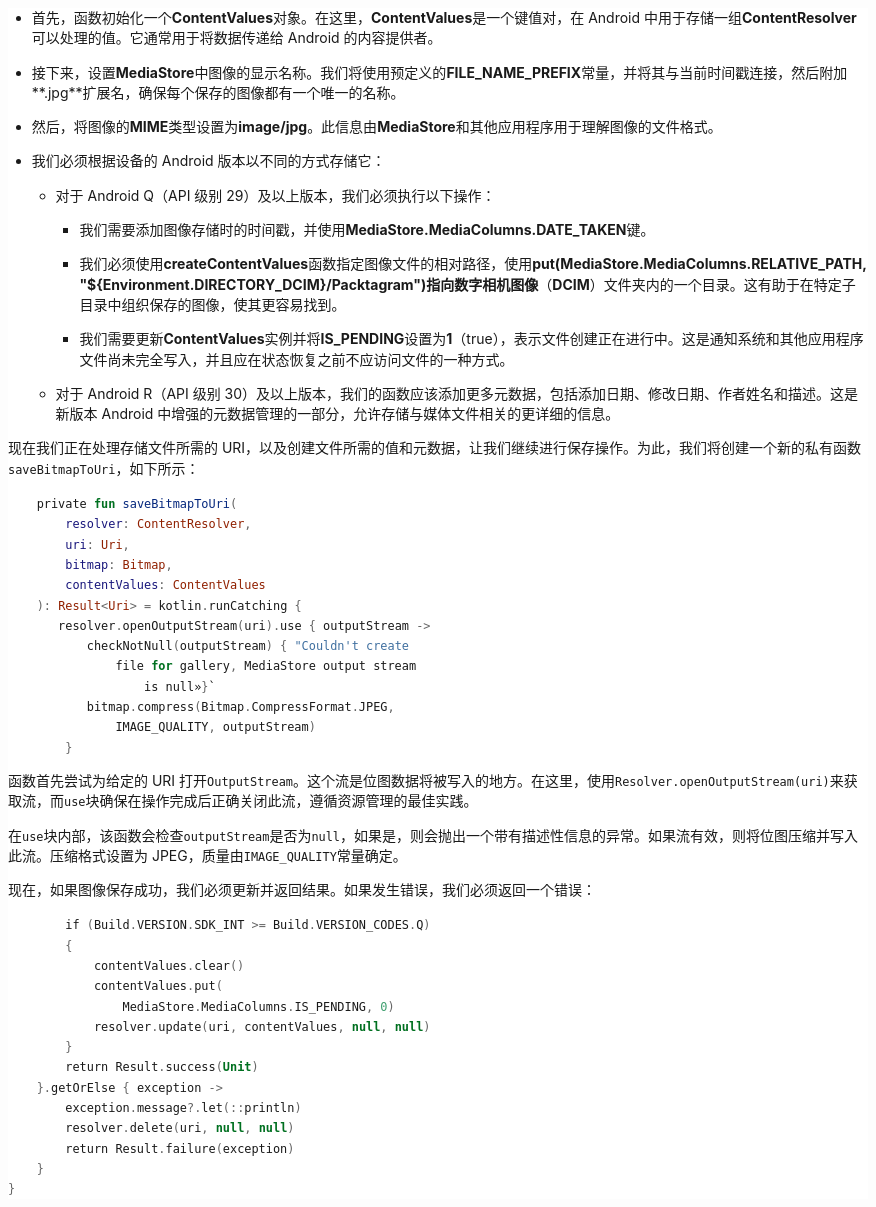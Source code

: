 +   首先，函数初始化一个**ContentValues**对象。在这里，**ContentValues**是一个键值对，在 Android 中用于存储一组**ContentResolver**可以处理的值。它通常用于将数据传递给 Android 的内容提供者。

+   接下来，设置**MediaStore**中图像的显示名称。我们将使用预定义的**FILE_NAME_PREFIX**常量，并将其与当前时间戳连接，然后附加**.jpg**扩展名，确保每个保存的图像都有一个唯一的名称。

+   然后，将图像的**MIME**类型设置为**image/jpg**。此信息由**MediaStore**和其他应用程序用于理解图像的文件格式。

+   我们必须根据设备的 Android 版本以不同的方式存储它：

    +   对于 Android Q（API 级别 29）及以上版本，我们必须执行以下操作：

        +   我们需要添加图像存储时的时间戳，并使用**MediaStore.MediaColumns.DATE_TAKEN**键。

        +   我们必须使用**createContentValues**函数指定图像文件的相对路径，使用**put(MediaStore.MediaColumns.RELATIVE_PATH, "${Environment.DIRECTORY_DCIM}/Packtagram")**指向**数字相机图像**（**DCIM**）文件夹内的一个目录。这有助于在特定子目录中组织保存的图像，使其更容易找到。

        +   我们需要更新**ContentValues**实例并将**IS_PENDING**设置为**1**（true），表示文件创建正在进行中。这是通知系统和其他应用程序文件尚未完全写入，并且应在状态恢复之前不应访问文件的一种方式。

    +   对于 Android R（API 级别 30）及以上版本，我们的函数应该添加更多元数据，包括添加日期、修改日期、作者姓名和描述。这是新版本 Android 中增强的元数据管理的一部分，允许存储与媒体文件相关的更详细的信息。

现在我们正在处理存储文件所需的 URI，以及创建文件所需的值和元数据，让我们继续进行保存操作。为此，我们将创建一个新的私有函数`saveBitmapToUri`，如下所示：

```kt
    private fun saveBitmapToUri(
        resolver: ContentResolver,
        uri: Uri,
        bitmap: Bitmap,
        contentValues: ContentValues
    ): Result<Uri> = kotlin.runCatching {
       resolver.openOutputStream(uri).use { outputStream ->
           checkNotNull(outputStream) { "Couldn't create
               file for gallery, MediaStore output stream
                   is null»}`
           bitmap.compress(Bitmap.CompressFormat.JPEG,
               IMAGE_QUALITY, outputStream)
        }
```

函数首先尝试为给定的 URI 打开`OutputStream`。这个流是位图数据将被写入的地方。在这里，使用`Resolver.openOutputStream(uri)`来获取流，而`use`块确保在操作完成后正确关闭此流，遵循资源管理的最佳实践。

在`use`块内部，该函数会检查`outputStream`是否为`null`，如果是，则会抛出一个带有描述性信息的异常。如果流有效，则将位图压缩并写入此流。压缩格式设置为 JPEG，质量由`IMAGE_QUALITY`常量确定。

现在，如果图像保存成功，我们必须更新并返回结果。如果发生错误，我们必须返回一个错误：

```kt
        if (Build.VERSION.SDK_INT >= Build.VERSION_CODES.Q)
        {
            contentValues.clear()
            contentValues.put(
                MediaStore.MediaColumns.IS_PENDING, 0)
            resolver.update(uri, contentValues, null, null)
        }
        return Result.success(Unit)
    }.getOrElse { exception ->
        exception.message?.let(::println)
        resolver.delete(uri, null, null)
        return Result.failure(exception)
    }
}
```
